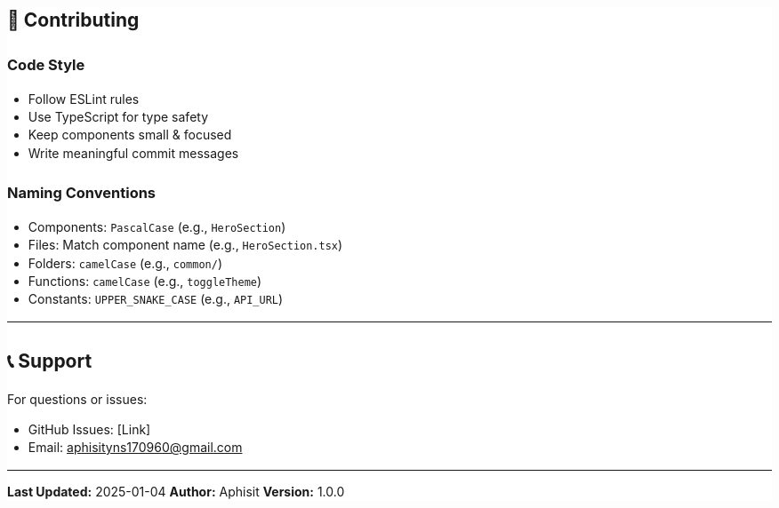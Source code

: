 
## 🤝 Contributing

### Code Style
- Follow ESLint rules
- Use TypeScript for type safety
- Keep components small & focused
- Write meaningful commit messages

### Naming Conventions
- Components: `PascalCase` (e.g., `HeroSection`)
- Files: Match component name (e.g., `HeroSection.tsx`)
- Folders: `camelCase` (e.g., `common/`)
- Functions: `camelCase` (e.g., `toggleTheme`)
- Constants: `UPPER_SNAKE_CASE` (e.g., `API_URL`)

---

## 📞 Support

For questions or issues:
- GitHub Issues: [Link]
- Email: aphisityns170960@gmail.com

---

**Last Updated:** 2025-01-04
**Author:** Aphisit
**Version:** 1.0.0
